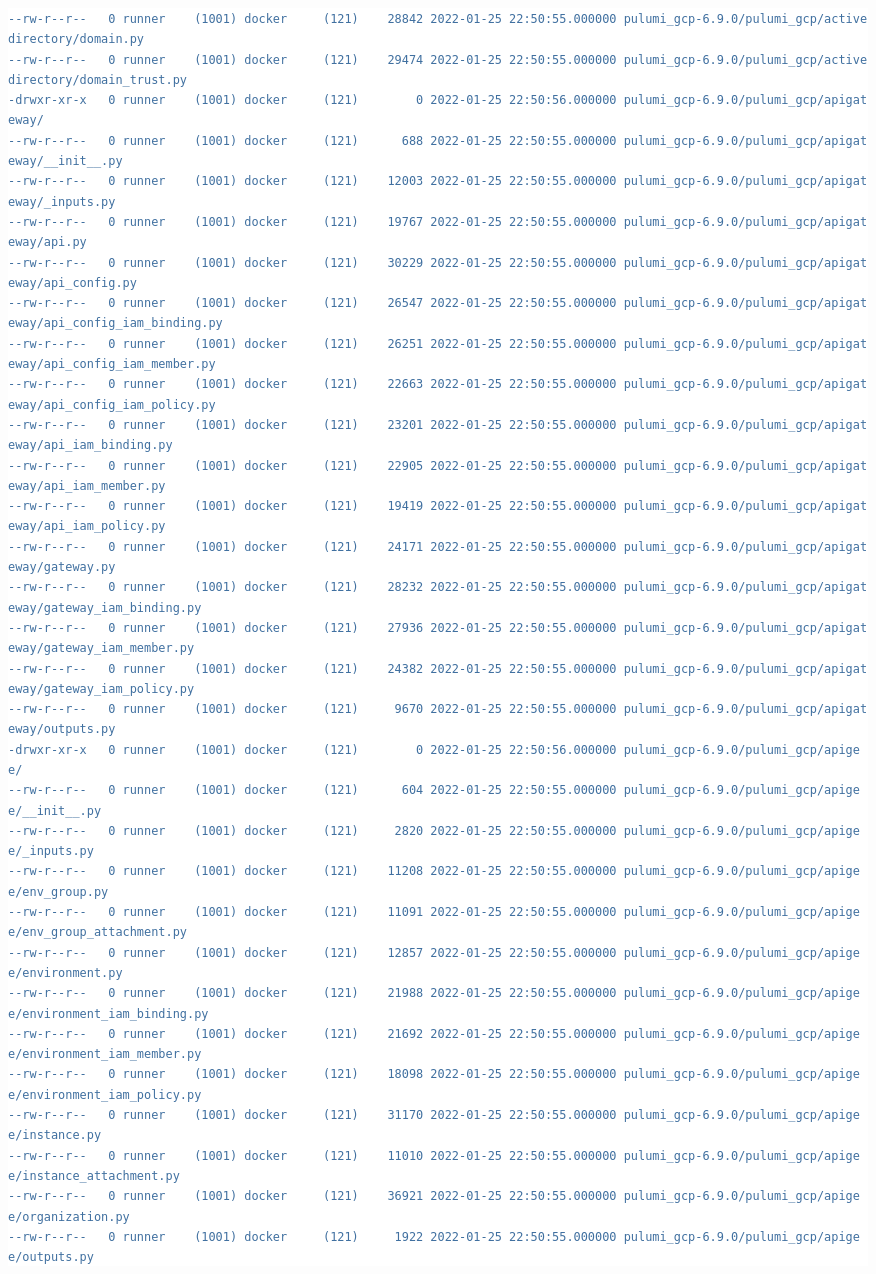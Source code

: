 ```diff
--rw-r--r--   0 runner    (1001) docker     (121)    28842 2022-01-25 22:50:55.000000 pulumi_gcp-6.9.0/pulumi_gcp/activedirectory/domain.py
--rw-r--r--   0 runner    (1001) docker     (121)    29474 2022-01-25 22:50:55.000000 pulumi_gcp-6.9.0/pulumi_gcp/activedirectory/domain_trust.py
-drwxr-xr-x   0 runner    (1001) docker     (121)        0 2022-01-25 22:50:56.000000 pulumi_gcp-6.9.0/pulumi_gcp/apigateway/
--rw-r--r--   0 runner    (1001) docker     (121)      688 2022-01-25 22:50:55.000000 pulumi_gcp-6.9.0/pulumi_gcp/apigateway/__init__.py
--rw-r--r--   0 runner    (1001) docker     (121)    12003 2022-01-25 22:50:55.000000 pulumi_gcp-6.9.0/pulumi_gcp/apigateway/_inputs.py
--rw-r--r--   0 runner    (1001) docker     (121)    19767 2022-01-25 22:50:55.000000 pulumi_gcp-6.9.0/pulumi_gcp/apigateway/api.py
--rw-r--r--   0 runner    (1001) docker     (121)    30229 2022-01-25 22:50:55.000000 pulumi_gcp-6.9.0/pulumi_gcp/apigateway/api_config.py
--rw-r--r--   0 runner    (1001) docker     (121)    26547 2022-01-25 22:50:55.000000 pulumi_gcp-6.9.0/pulumi_gcp/apigateway/api_config_iam_binding.py
--rw-r--r--   0 runner    (1001) docker     (121)    26251 2022-01-25 22:50:55.000000 pulumi_gcp-6.9.0/pulumi_gcp/apigateway/api_config_iam_member.py
--rw-r--r--   0 runner    (1001) docker     (121)    22663 2022-01-25 22:50:55.000000 pulumi_gcp-6.9.0/pulumi_gcp/apigateway/api_config_iam_policy.py
--rw-r--r--   0 runner    (1001) docker     (121)    23201 2022-01-25 22:50:55.000000 pulumi_gcp-6.9.0/pulumi_gcp/apigateway/api_iam_binding.py
--rw-r--r--   0 runner    (1001) docker     (121)    22905 2022-01-25 22:50:55.000000 pulumi_gcp-6.9.0/pulumi_gcp/apigateway/api_iam_member.py
--rw-r--r--   0 runner    (1001) docker     (121)    19419 2022-01-25 22:50:55.000000 pulumi_gcp-6.9.0/pulumi_gcp/apigateway/api_iam_policy.py
--rw-r--r--   0 runner    (1001) docker     (121)    24171 2022-01-25 22:50:55.000000 pulumi_gcp-6.9.0/pulumi_gcp/apigateway/gateway.py
--rw-r--r--   0 runner    (1001) docker     (121)    28232 2022-01-25 22:50:55.000000 pulumi_gcp-6.9.0/pulumi_gcp/apigateway/gateway_iam_binding.py
--rw-r--r--   0 runner    (1001) docker     (121)    27936 2022-01-25 22:50:55.000000 pulumi_gcp-6.9.0/pulumi_gcp/apigateway/gateway_iam_member.py
--rw-r--r--   0 runner    (1001) docker     (121)    24382 2022-01-25 22:50:55.000000 pulumi_gcp-6.9.0/pulumi_gcp/apigateway/gateway_iam_policy.py
--rw-r--r--   0 runner    (1001) docker     (121)     9670 2022-01-25 22:50:55.000000 pulumi_gcp-6.9.0/pulumi_gcp/apigateway/outputs.py
-drwxr-xr-x   0 runner    (1001) docker     (121)        0 2022-01-25 22:50:56.000000 pulumi_gcp-6.9.0/pulumi_gcp/apigee/
--rw-r--r--   0 runner    (1001) docker     (121)      604 2022-01-25 22:50:55.000000 pulumi_gcp-6.9.0/pulumi_gcp/apigee/__init__.py
--rw-r--r--   0 runner    (1001) docker     (121)     2820 2022-01-25 22:50:55.000000 pulumi_gcp-6.9.0/pulumi_gcp/apigee/_inputs.py
--rw-r--r--   0 runner    (1001) docker     (121)    11208 2022-01-25 22:50:55.000000 pulumi_gcp-6.9.0/pulumi_gcp/apigee/env_group.py
--rw-r--r--   0 runner    (1001) docker     (121)    11091 2022-01-25 22:50:55.000000 pulumi_gcp-6.9.0/pulumi_gcp/apigee/env_group_attachment.py
--rw-r--r--   0 runner    (1001) docker     (121)    12857 2022-01-25 22:50:55.000000 pulumi_gcp-6.9.0/pulumi_gcp/apigee/environment.py
--rw-r--r--   0 runner    (1001) docker     (121)    21988 2022-01-25 22:50:55.000000 pulumi_gcp-6.9.0/pulumi_gcp/apigee/environment_iam_binding.py
--rw-r--r--   0 runner    (1001) docker     (121)    21692 2022-01-25 22:50:55.000000 pulumi_gcp-6.9.0/pulumi_gcp/apigee/environment_iam_member.py
--rw-r--r--   0 runner    (1001) docker     (121)    18098 2022-01-25 22:50:55.000000 pulumi_gcp-6.9.0/pulumi_gcp/apigee/environment_iam_policy.py
--rw-r--r--   0 runner    (1001) docker     (121)    31170 2022-01-25 22:50:55.000000 pulumi_gcp-6.9.0/pulumi_gcp/apigee/instance.py
--rw-r--r--   0 runner    (1001) docker     (121)    11010 2022-01-25 22:50:55.000000 pulumi_gcp-6.9.0/pulumi_gcp/apigee/instance_attachment.py
--rw-r--r--   0 runner    (1001) docker     (121)    36921 2022-01-25 22:50:55.000000 pulumi_gcp-6.9.0/pulumi_gcp/apigee/organization.py
--rw-r--r--   0 runner    (1001) docker     (121)     1922 2022-01-25 22:50:55.000000 pulumi_gcp-6.9.0/pulumi_gcp/apigee/outputs.py
```